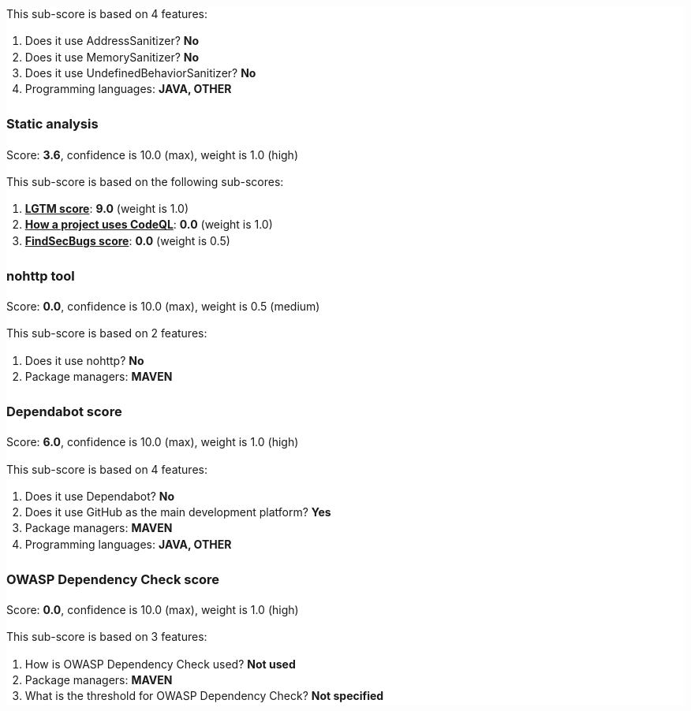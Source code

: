 This sub-score is based on 4 features:

1.  Does it use AddressSanitizer? **No**
1.  Does it use MemorySanitizer? **No**
1.  Does it use UndefinedBehaviorSanitizer? **No**
1.  Programming languages: **JAVA, OTHER**

### Static analysis

Score: **3.6**, confidence is 10.0 (max), weight is 1.0 (high)





This sub-score is based on the following sub-scores:

1.  **[LGTM score](#lgtm-score)**: **9.0** (weight is 1.0)
1.  **[How a project uses CodeQL](#how-a-project-uses-codeql)**: **0.0** (weight is 1.0)
1.  **[FindSecBugs score](#findsecbugs-score)**: **0.0** (weight is 0.5)


### nohttp tool

Score: **0.0**, confidence is 10.0 (max), weight is 0.5 (medium)





This sub-score is based on 2 features:

1.  Does it use nohttp? **No**
1.  Package managers: **MAVEN**

### Dependabot score

Score: **6.0**, confidence is 10.0 (max), weight is 1.0 (high)





This sub-score is based on 4 features:

1.  Does it use Dependabot? **No**
1.  Does it use GitHub as the main development platform? **Yes**
1.  Package managers: **MAVEN**
1.  Programming languages: **JAVA, OTHER**

### OWASP Dependency Check score

Score: **0.0**, confidence is 10.0 (max), weight is 1.0 (high)





This sub-score is based on 3 features:

1.  How is OWASP Dependency Check used? **Not used**
1.  Package managers: **MAVEN**
1.  What is the threshold for OWASP Dependency Check? **Not specified**
